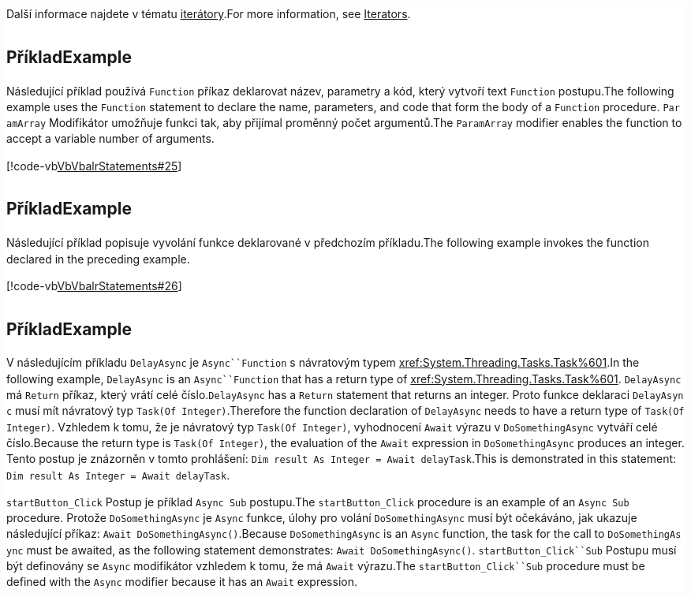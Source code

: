  <span data-ttu-id="79952-226">Další informace najdete v tématu [iterátory](../../programming-guide/concepts/iterators.md).</span><span class="sxs-lookup"><span data-stu-id="79952-226">For more information, see [Iterators](../../programming-guide/concepts/iterators.md).</span></span>  
  
## <a name="example"></a><span data-ttu-id="79952-227">Příklad</span><span class="sxs-lookup"><span data-stu-id="79952-227">Example</span></span>  
 <span data-ttu-id="79952-228">Následující příklad používá `Function` příkaz deklarovat název, parametry a kód, který vytvoří text `Function` postupu.</span><span class="sxs-lookup"><span data-stu-id="79952-228">The following example uses the `Function` statement to declare the name, parameters, and code that form the body of a `Function` procedure.</span></span> <span data-ttu-id="79952-229">`ParamArray` Modifikátor umožňuje funkci tak, aby přijímal proměnný počet argumentů.</span><span class="sxs-lookup"><span data-stu-id="79952-229">The `ParamArray` modifier enables the function to accept a variable number of arguments.</span></span>  
  
 [!code-vb[VbVbalrStatements#25](../../../visual-basic/language-reference/error-messages/codesnippet/VisualBasic/function-statement_3.vb)]  
  
## <a name="example"></a><span data-ttu-id="79952-230">Příklad</span><span class="sxs-lookup"><span data-stu-id="79952-230">Example</span></span>  
 <span data-ttu-id="79952-231">Následující příklad popisuje vyvolání funkce deklarované v předchozím příkladu.</span><span class="sxs-lookup"><span data-stu-id="79952-231">The following example invokes the function declared in the preceding example.</span></span>  
  
 [!code-vb[VbVbalrStatements#26](../../../visual-basic/language-reference/error-messages/codesnippet/VisualBasic/function-statement_4.vb)]  
  
## <a name="example"></a><span data-ttu-id="79952-232">Příklad</span><span class="sxs-lookup"><span data-stu-id="79952-232">Example</span></span>  
 <span data-ttu-id="79952-233">V následujícím příkladu `DelayAsync` je `Async``Function` s návratovým typem <xref:System.Threading.Tasks.Task%601>.</span><span class="sxs-lookup"><span data-stu-id="79952-233">In the following example, `DelayAsync` is an `Async``Function` that has a return type of <xref:System.Threading.Tasks.Task%601>.</span></span> <span data-ttu-id="79952-234">`DelayAsync`má `Return` příkaz, který vrátí celé číslo.</span><span class="sxs-lookup"><span data-stu-id="79952-234">`DelayAsync` has a `Return` statement that returns an integer.</span></span> <span data-ttu-id="79952-235">Proto funkce deklaraci `DelayAsync` musí mít návratový typ `Task(Of Integer)`.</span><span class="sxs-lookup"><span data-stu-id="79952-235">Therefore the function declaration of `DelayAsync` needs to have a return type of `Task(Of Integer)`.</span></span> <span data-ttu-id="79952-236">Vzhledem k tomu, že je návratový typ `Task(Of Integer)`, vyhodnocení `Await` výrazu v `DoSomethingAsync` vytváří celé číslo.</span><span class="sxs-lookup"><span data-stu-id="79952-236">Because the return type is `Task(Of Integer)`, the evaluation of the `Await` expression in `DoSomethingAsync` produces an integer.</span></span> <span data-ttu-id="79952-237">Tento postup je znázorněn v tomto prohlášení: `Dim result As Integer = Await delayTask`.</span><span class="sxs-lookup"><span data-stu-id="79952-237">This is demonstrated in this statement: `Dim result As Integer = Await delayTask`.</span></span>  
  
 <span data-ttu-id="79952-238">`startButton_Click` Postup je příklad `Async Sub` postupu.</span><span class="sxs-lookup"><span data-stu-id="79952-238">The `startButton_Click` procedure is an example of an `Async Sub` procedure.</span></span> <span data-ttu-id="79952-239">Protože `DoSomethingAsync` je `Async` funkce, úlohy pro volání `DoSomethingAsync` musí být očekáváno, jak ukazuje následující příkaz: `Await DoSomethingAsync()`.</span><span class="sxs-lookup"><span data-stu-id="79952-239">Because `DoSomethingAsync` is an `Async` function, the task for the call to `DoSomethingAsync` must be awaited, as the following statement demonstrates: `Await DoSomethingAsync()`.</span></span> <span data-ttu-id="79952-240">`startButton_Click``Sub` Postupu musí být definovány se `Async` modifikátor vzhledem k tomu, že má `Await` výrazu.</span><span class="sxs-lookup"><span data-stu-id="79952-240">The `startButton_Click``Sub` procedure must be defined with the `Async` modifier because it has an `Await` expression.</span></span>  
  